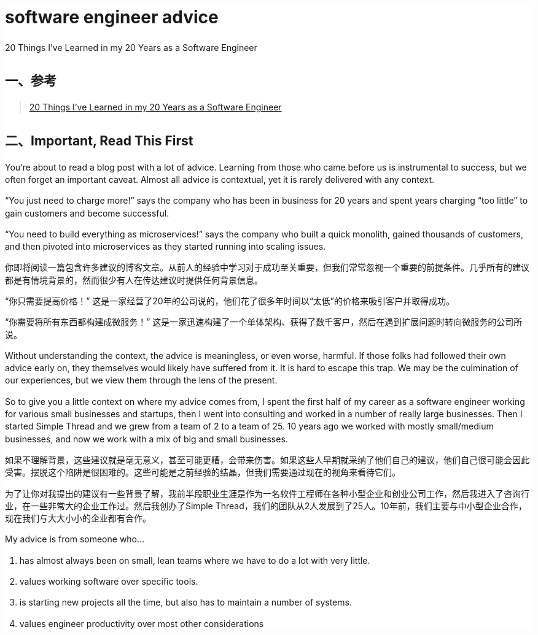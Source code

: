 # software engineer advice

20 Things I’ve Learned in my 20 Years as a Software Engineer

## 一、参考

> [20 Things I’ve Learned in my 20 Years as a Software Engineer](https://www.simplethread.com/20-things-ive-learned-in-my-20-years-as-a-software-engineer/)

## 二、Important, Read This First

You’re about to read a blog post with a lot of advice. Learning from those who came before us is instrumental to success, but we often forget an important caveat. Almost all advice is contextual, yet it is rarely delivered with any context.

“You just need to charge more!” says the company who has been in business for 20 years and spent years charging “too little” to gain customers and become successful.


“You need to build everything as microservices!” says the company who built a quick monolith, gained thousands of customers, and then pivoted into microservices as they started running into scaling issues.


你即将阅读一篇包含许多建议的博客文章。从前人的经验中学习对于成功至关重要，但我们常常忽视一个重要的前提条件。几乎所有的建议都是有情境背景的，然而很少有人在传达建议时提供任何背景信息。

“你只需要提高价格！” 这是一家经营了20年的公司说的，他们花了很多年时间以“太低”的价格来吸引客户并取得成功。

“你需要将所有东西都构建成微服务！” 这是一家迅速构建了一个单体架构、获得了数千客户，然后在遇到扩展问题时转向微服务的公司所说。

Without understanding the context, the advice is meaningless, or even worse, harmful. If those folks had followed their own advice early on, they themselves would likely have suffered from it. It is hard to escape this trap. We may be the culmination of our experiences, but we view them through the lens of the present.

So to give you a little context on where my advice comes from, I spent the first half of my career as a software engineer working for various small businesses and startups, then I went into consulting and worked in a number of really large businesses. Then I started Simple Thread and we grew from a team of 2 to a team of 25. 10 years ago we worked with mostly small/medium businesses, and now we work with a mix of big and small businesses.

如果不理解背景，这些建议就是毫无意义，甚至可能更糟，会带来伤害。如果这些人早期就采纳了他们自己的建议，他们自己很可能会因此受害。摆脱这个陷阱是很困难的。这些可能是之前经验的结晶，但我们需要通过现在的视角来看待它们。

为了让你对我提出的建议有一些背景了解，我前半段职业生涯是作为一名软件工程师在各种小型企业和创业公司工作，然后我进入了咨询行业，在一些非常大的企业工作过。然后我创办了Simple Thread，我们的团队从2人发展到了25人。10年前，我们主要与中小型企业合作，现在我们与大大小小的企业都有合作。

My advice is from someone who…

1. has almost always been on small, lean teams where we have to do a lot with very little.

1. values working software over specific tools.

1. is starting new projects all the time, but also has to maintain a number of systems.

1. values engineer productivity over most other considerations
